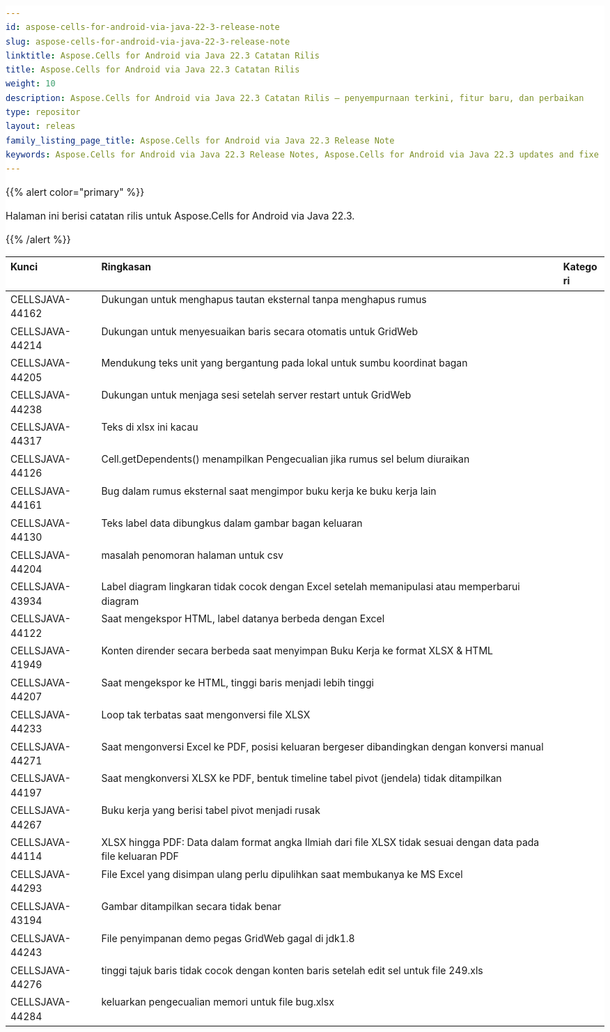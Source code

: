 ```yaml
---
id: aspose-cells-for-android-via-java-22-3-release-note
slug: aspose-cells-for-android-via-java-22-3-release-note
linktitle: Aspose.Cells for Android via Java 22.3 Catatan Rilis
title: Aspose.Cells for Android via Java 22.3 Catatan Rilis
weight: 10
description: Aspose.Cells for Android via Java 22.3 Catatan Rilis – penyempurnaan terkini, fitur baru, dan perbaikan
type: repositor
layout: releas
family_listing_page_title: Aspose.Cells for Android via Java 22.3 Release Note
keywords: Aspose.Cells for Android via Java 22.3 Release Notes, Aspose.Cells for Android via Java 22.3 updates and fixe
---
```

{{% alert color="primary" %}} 

Halaman ini berisi catatan rilis untuk Aspose.Cells for Android via Java 22.3.

{{% /alert %}} 

|**Kunci**|**Ringkasan**|**Kategori**|
| :- | :- | :- |
|CELLSJAVA-44162|Dukungan untuk menghapus tautan eksternal tanpa menghapus rumus|
|CELLSJAVA-44214|Dukungan untuk menyesuaikan baris secara otomatis untuk GridWeb|
|CELLSJAVA-44205|Mendukung teks unit yang bergantung pada lokal untuk sumbu koordinat bagan|
|CELLSJAVA-44238|Dukungan untuk menjaga sesi setelah server restart untuk GridWeb|
|CELLSJAVA-44317|Teks di xlsx ini kacau|
|CELLSJAVA-44126|Cell.getDependents() menampilkan Pengecualian jika rumus sel belum diuraikan|
|CELLSJAVA-44161|Bug dalam rumus eksternal saat mengimpor buku kerja ke buku kerja lain|
|CELLSJAVA-44130|Teks label data dibungkus dalam gambar bagan keluaran|
|CELLSJAVA-44204|masalah penomoran halaman untuk csv|
|CELLSJAVA-43934|Label diagram lingkaran tidak cocok dengan Excel setelah memanipulasi atau memperbarui diagram|
|CELLSJAVA-44122|Saat mengekspor HTML, label datanya berbeda dengan Excel|
|CELLSJAVA-41949| Konten dirender secara berbeda saat menyimpan Buku Kerja ke format XLSX & HTML|
|CELLSJAVA-44207|Saat mengekspor ke HTML, tinggi baris menjadi lebih tinggi|
|CELLSJAVA-44233|Loop tak terbatas saat mengonversi file XLSX|
|CELLSJAVA-44271|Saat mengonversi Excel ke PDF, posisi keluaran bergeser dibandingkan dengan konversi manual|
|CELLSJAVA-44197|Saat mengkonversi XLSX ke PDF, bentuk timeline tabel pivot (jendela) tidak ditampilkan|
|CELLSJAVA-44267|Buku kerja yang berisi tabel pivot menjadi rusak|
|CELLSJAVA-44114|XLSX hingga PDF: Data dalam format angka Ilmiah dari file XLSX tidak sesuai dengan data pada file keluaran PDF|
|CELLSJAVA-44293|File Excel yang disimpan ulang perlu dipulihkan saat membukanya ke MS Excel|
|CELLSJAVA-43194|Gambar ditampilkan secara tidak benar|
|CELLSJAVA-44243|File penyimpanan demo pegas GridWeb gagal di jdk1.8|
|CELLSJAVA-44276|tinggi tajuk baris tidak cocok dengan konten baris setelah edit sel untuk file 249.xls|
|CELLSJAVA-44284|keluarkan pengecualian memori untuk file bug.xlsx|